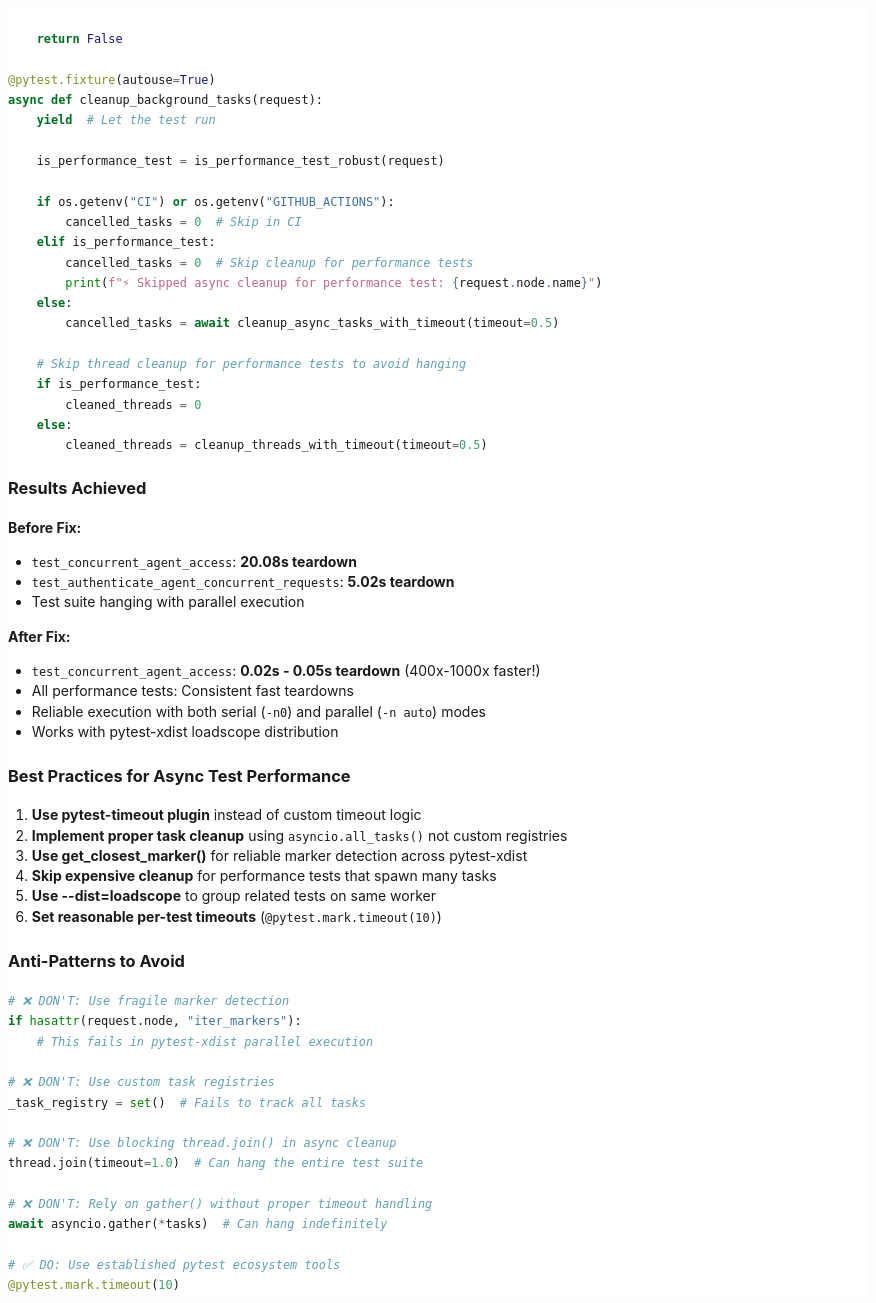 ```python

    return False

@pytest.fixture(autouse=True)
async def cleanup_background_tasks(request):
    yield  # Let the test run

    is_performance_test = is_performance_test_robust(request)

    if os.getenv("CI") or os.getenv("GITHUB_ACTIONS"):
        cancelled_tasks = 0  # Skip in CI
    elif is_performance_test:
        cancelled_tasks = 0  # Skip cleanup for performance tests
        print(f"⚡ Skipped async cleanup for performance test: {request.node.name}")
    else:
        cancelled_tasks = await cleanup_async_tasks_with_timeout(timeout=0.5)

    # Skip thread cleanup for performance tests to avoid hanging
    if is_performance_test:
        cleaned_threads = 0
    else:
        cleaned_threads = cleanup_threads_with_timeout(timeout=0.5)
```

### Results Achieved

**Before Fix:**
- `test_concurrent_agent_access`: **20.08s teardown**
- `test_authenticate_agent_concurrent_requests`: **5.02s teardown**
- Test suite hanging with parallel execution

**After Fix:**
- `test_concurrent_agent_access`: **0.02s - 0.05s teardown** (400x-1000x faster!)
- All performance tests: Consistent fast teardowns
- Reliable execution with both serial (`-n0`) and parallel (`-n auto`) modes
- Works with pytest-xdist loadscope distribution

### Best Practices for Async Test Performance

1. **Use pytest-timeout plugin** instead of custom timeout logic
2. **Implement proper task cleanup** using `asyncio.all_tasks()` not custom registries
3. **Use get_closest_marker()** for reliable marker detection across pytest-xdist
4. **Skip expensive cleanup** for performance tests that spawn many tasks
5. **Use --dist=loadscope** to group related tests on same worker
6. **Set reasonable per-test timeouts** (`@pytest.mark.timeout(10)`)

### Anti-Patterns to Avoid

```python
# ❌ DON'T: Use fragile marker detection
if hasattr(request.node, "iter_markers"):
    # This fails in pytest-xdist parallel execution

# ❌ DON'T: Use custom task registries
_task_registry = set()  # Fails to track all tasks

# ❌ DON'T: Use blocking thread.join() in async cleanup
thread.join(timeout=1.0)  # Can hang the entire test suite

# ❌ DON'T: Rely on gather() without proper timeout handling
await asyncio.gather(*tasks)  # Can hang indefinitely

# ✅ DO: Use established pytest ecosystem tools
@pytest.mark.timeout(10)
```